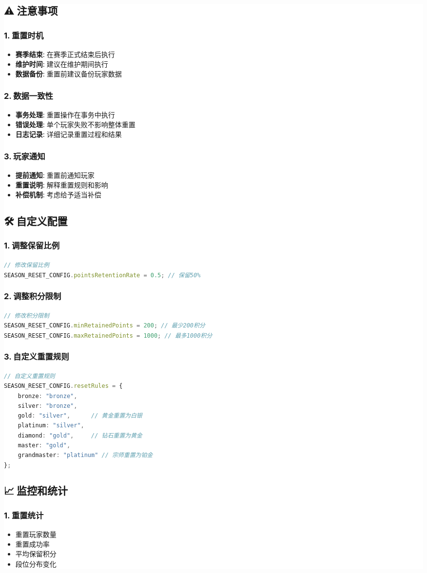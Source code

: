 ## ⚠️ 注意事项

### 1. 重置时机
- **赛季结束**: 在赛季正式结束后执行
- **维护时间**: 建议在维护期间执行
- **数据备份**: 重置前建议备份玩家数据

### 2. 数据一致性
- **事务处理**: 重置操作在事务中执行
- **错误处理**: 单个玩家失败不影响整体重置
- **日志记录**: 详细记录重置过程和结果

### 3. 玩家通知
- **提前通知**: 重置前通知玩家
- **重置说明**: 解释重置规则和影响
- **补偿机制**: 考虑给予适当补偿

## 🛠️ 自定义配置

### 1. 调整保留比例
```typescript
// 修改保留比例
SEASON_RESET_CONFIG.pointsRetentionRate = 0.5; // 保留50%
```

### 2. 调整积分限制
```typescript
// 修改积分限制
SEASON_RESET_CONFIG.minRetainedPoints = 200; // 最少200积分
SEASON_RESET_CONFIG.maxRetainedPoints = 1000; // 最多1000积分
```

### 3. 自定义重置规则
```typescript
// 自定义重置规则
SEASON_RESET_CONFIG.resetRules = {
    bronze: "bronze",
    silver: "bronze", 
    gold: "silver",      // 黄金重置为白银
    platinum: "silver",
    diamond: "gold",     // 钻石重置为黄金
    master: "gold",
    grandmaster: "platinum" // 宗师重置为铂金
};
```

## 📈 监控和统计

### 1. 重置统计
- 重置玩家数量
- 重置成功率
- 平均保留积分
- 段位分布变化
